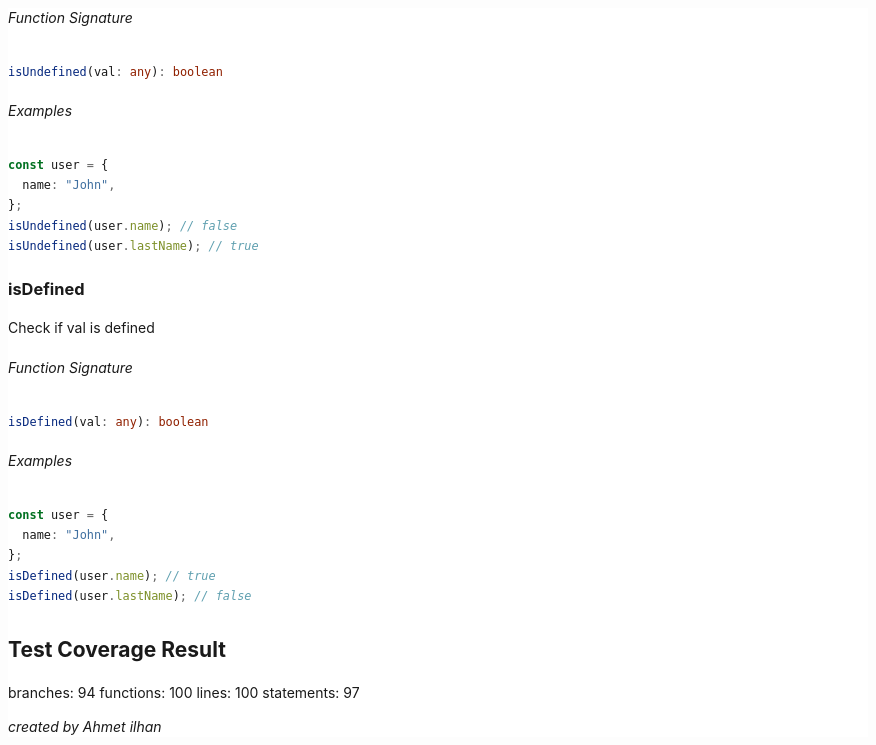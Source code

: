 ###### Function Signature

```ts
isUndefined(val: any): boolean
```

###### Examples

```ts
const user = {
  name: "John",
};
isUndefined(user.name); // false
isUndefined(user.lastName); // true
```

### isDefined

Check if val is defined

###### Function Signature

```ts
isDefined(val: any): boolean
```

###### Examples

```ts
const user = {
  name: "John",
};
isDefined(user.name); // true
isDefined(user.lastName); // false
```

## Test Coverage Result

branches: 94
functions: 100
lines: 100
statements: 97

_created by Ahmet ilhan_
